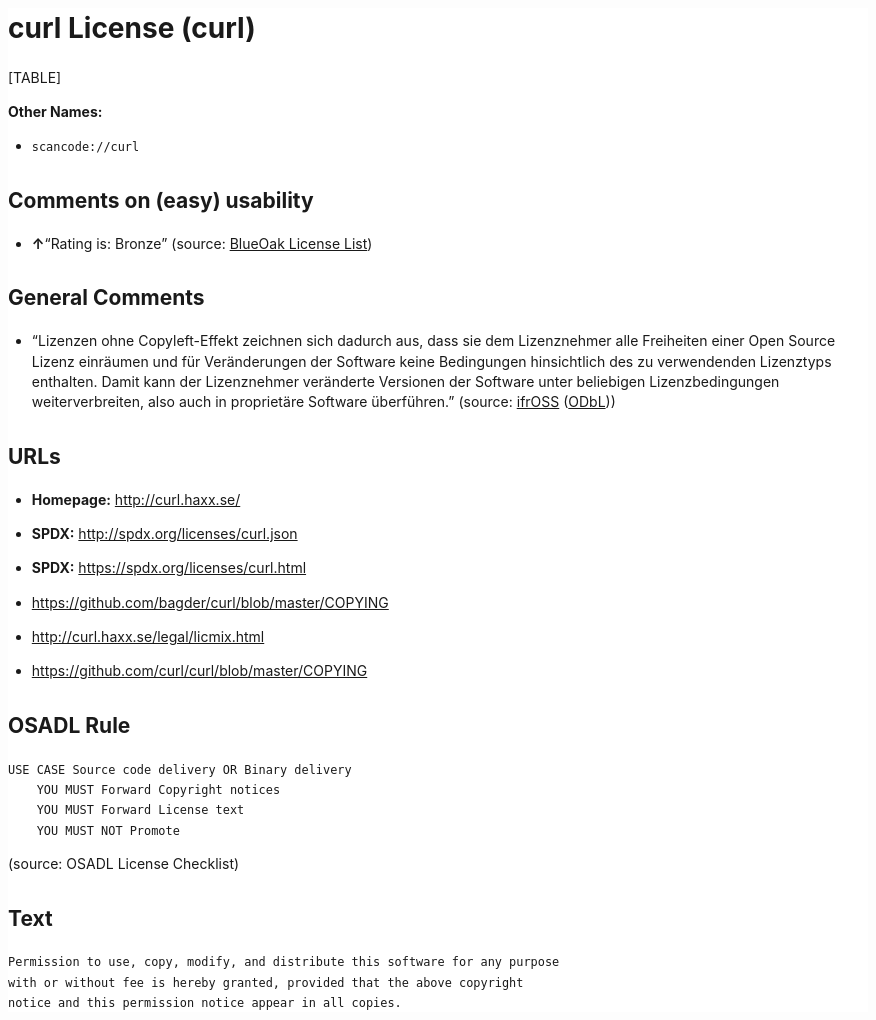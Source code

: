 curl License (curl)
===================

[TABLE]

**Other Names:**

-   `scancode://curl`

Comments on (easy) usability
----------------------------

-   **↑**“Rating is: Bronze” (source: [BlueOak License
    List](https://blueoakcouncil.org/list "BlueOak License List"))

General Comments
----------------

-   “Lizenzen ohne Copyleft-Effekt zeichnen sich dadurch aus, dass sie
    dem Lizenznehmer alle Freiheiten einer Open Source Lizenz einräumen
    und für Veränderungen der Software keine Bedingungen hinsichtlich
    des zu verwendenden Lizenztyps enthalten. Damit kann der
    Lizenznehmer veränderte Versionen der Software unter beliebigen
    Lizenzbedingungen weiterverbreiten, also auch in proprietäre
    Software überführen.” (source:
    [ifrOSS](https://ifross.github.io/ifrOSS/Lizenzcenter "ifrOSS")
    ([ODbL](https://github.com/ifrOSS/ifrOSS/blob/master/LICENSE.md "ODbL")))

URLs
----

-   **Homepage:** http://curl.haxx.se/

-   **SPDX:** http://spdx.org/licenses/curl.json

-   **SPDX:** https://spdx.org/licenses/curl.html

-   https://github.com/bagder/curl/blob/master/COPYING

-   http://curl.haxx.se/legal/licmix.html

-   https://github.com/curl/curl/blob/master/COPYING

OSADL Rule
----------

    USE CASE Source code delivery OR Binary delivery
    	YOU MUST Forward Copyright notices
    	YOU MUST Forward License text
    	YOU MUST NOT Promote

(source: OSADL License Checklist)

Text
----

    Permission to use, copy, modify, and distribute this software for any purpose
    with or without fee is hereby granted, provided that the above copyright
    notice and this permission notice appear in all copies.
     